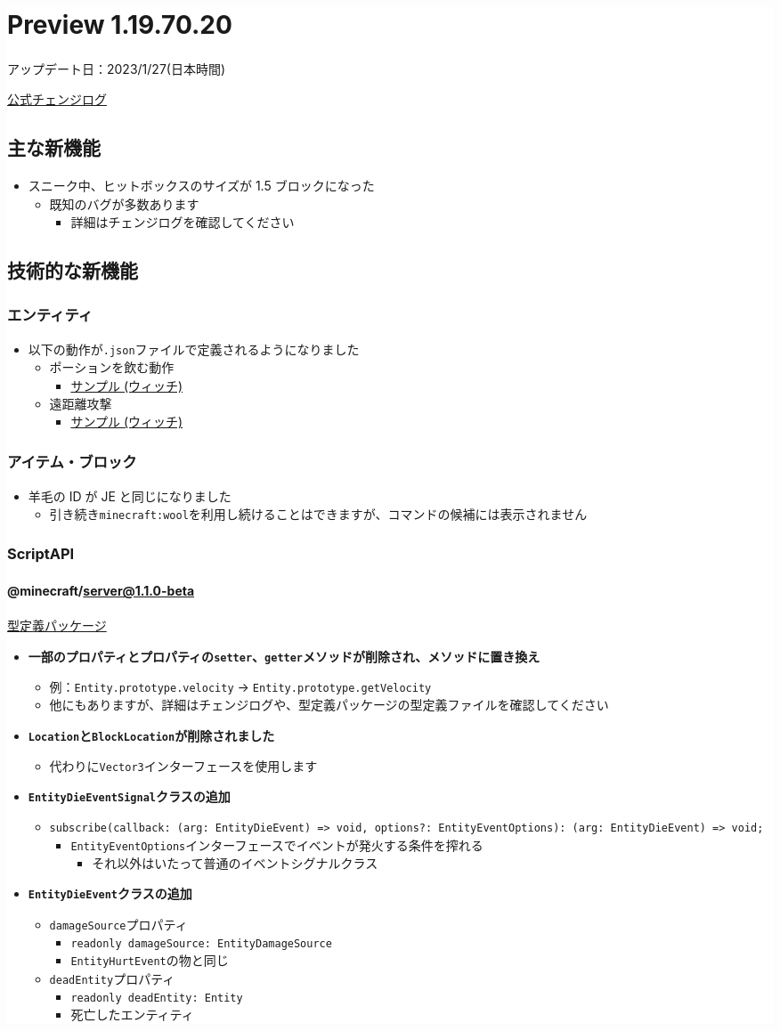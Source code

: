 # Preview 1.19.70.20

アップデート日：2023/1/27(日本時間)

[公式チェンジログ](https://feedback.minecraft.net/hc/en-us/articles/12571216557709)

## 主な新機能

-   スニーク中、ヒットボックスのサイズが 1.5 ブロックになった
    -   既知のバグが多数あります
        -   詳細はチェンジログを確認してください

## 技術的な新機能

### エンティティ

-   以下の動作が`.json`ファイルで定義されるようになりました
    -   ポーションを飲む動作
        -   [サンプル (ウィッチ)](https://github.com/Mojang/bedrock-samples/blob/dfc3626c1aed058342f4780b32d40c1d3c4333fe/behavior_pack/entities/witch.json#L173-L235)
    -   遠距離攻撃
        -   [サンプル (ウィッチ)](https://github.com/Mojang/bedrock-samples/blob/dfc3626c1aed058342f4780b32d40c1d3c4333fe/behavior_pack/entities/witch.json#L109-L160)

### アイテム・ブロック

-   羊毛の ID が JE と同じになりました
    -   引き続き`minecraft:wool`を利用し続けることはできますが、コマンドの候補には表示されません

### ScriptAPI

#### @minecraft/server@1.1.0-beta

[型定義パッケージ](https://www.npmjs.com/package/@minecraft/server/v/1.1.0-beta.1.19.70-preview.20)

-   **一部のプロパティとプロパティの`setter`、`getter`メソッドが削除され、メソッドに置き換え**

    -   例：`Entity.prototype.velocity` -> `Entity.prototype.getVelocity`
    -   他にもありますが、詳細はチェンジログや、型定義パッケージの型定義ファイルを確認してください

-   **`Location`と`BlockLocation`が削除されました**

    -   代わりに`Vector3`インターフェースを使用します

-   **`EntityDieEventSignal`クラスの追加**

    -   `subscribe(callback: (arg: EntityDieEvent) => void, options?: EntityEventOptions): (arg: EntityDieEvent) => void;`
        -   `EntityEventOptions`インターフェースでイベントが発火する条件を搾れる
            -   それ以外はいたって普通のイベントシグナルクラス

-   **`EntityDieEvent`クラスの追加**

    -   `damageSource`プロパティ
        -   `readonly damageSource: EntityDamageSource`
        -   `EntityHurtEvent`の物と同じ
    -   `deadEntity`プロパティ
        -   `readonly deadEntity: Entity`
        -   死亡したエンティティ
